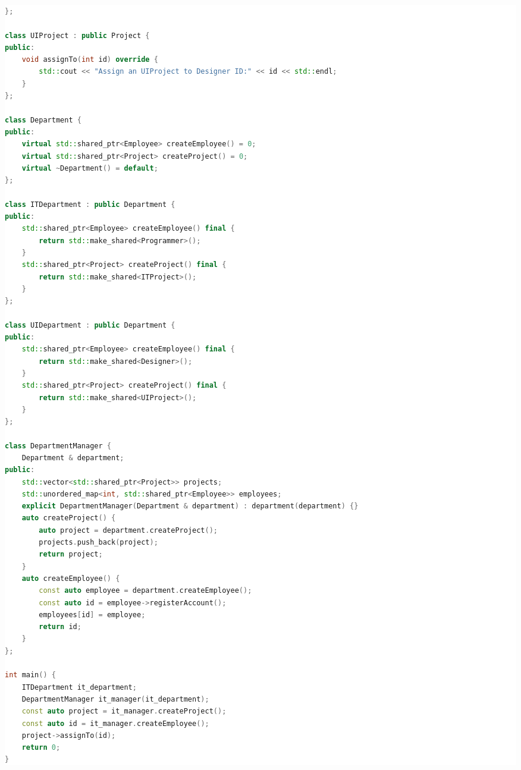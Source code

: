 ```cpp
};

class UIProject : public Project {
public:
    void assignTo(int id) override {
        std::cout << "Assign an UIProject to Designer ID:" << id << std::endl;
    }
};

class Department {
public:
    virtual std::shared_ptr<Employee> createEmployee() = 0;
    virtual std::shared_ptr<Project> createProject() = 0;
    virtual ~Department() = default;
};

class ITDepartment : public Department {
public:
    std::shared_ptr<Employee> createEmployee() final {
        return std::make_shared<Programmer>();
    }
    std::shared_ptr<Project> createProject() final {
        return std::make_shared<ITProject>();
    }
};

class UIDepartment : public Department {
public:
    std::shared_ptr<Employee> createEmployee() final {
        return std::make_shared<Designer>();
    }
    std::shared_ptr<Project> createProject() final {
        return std::make_shared<UIProject>();
    }
};

class DepartmentManager {
    Department & department;
public:
    std::vector<std::shared_ptr<Project>> projects;
    std::unordered_map<int, std::shared_ptr<Employee>> employees;
    explicit DepartmentManager(Department & department) : department(department) {}
    auto createProject() {
        auto project = department.createProject();
        projects.push_back(project);
        return project;
    }
    auto createEmployee() {
        const auto employee = department.createEmployee();
        const auto id = employee->registerAccount();
        employees[id] = employee;
        return id;
    }
};

int main() {
    ITDepartment it_department;
    DepartmentManager it_manager(it_department);
    const auto project = it_manager.createProject();
    const auto id = it_manager.createEmployee();
    project->assignTo(id);
    return 0;
}
```